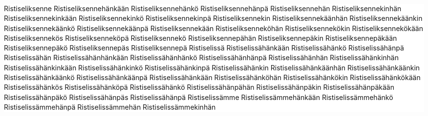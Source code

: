 Ristiseliksenne
Ristiseliksennehänkään
Ristiseliksennehänkö
Ristiseliksennehänpä
Ristiseliksennehän
Ristiseliksennekinhän
Ristiseliksennekinkään
Ristiseliksennekinkö
Ristiseliksennekinpä
Ristiseliksennekin
Ristiseliksennekäänhän
Ristiseliksennekäänkin
Ristiseliksennekäänkö
Ristiseliksennekäänpä
Ristiseliksennekään
Ristiseliksenneköhän
Ristiseliksennekökin
Ristiseliksennekökään
Ristiseliksennekös
Ristiseliksenneköpä
Ristiseliksennekö
Ristiseliksennepähän
Ristiseliksennepäkin
Ristiseliksennepäkään
Ristiseliksennepäkö
Ristiseliksennepäs
Ristiseliksennepä
Ristiselissä
Ristiselissähänkään
Ristiselissähänkö
Ristiselissähänpä
Ristiselissähän
Ristiselissähänhänkään
Ristiselissähänhänkö
Ristiselissähänhänpä
Ristiselissähänhän
Ristiselissähänkinhän
Ristiselissähänkinkään
Ristiselissähänkinkö
Ristiselissähänkinpä
Ristiselissähänkin
Ristiselissähänkäänhän
Ristiselissähänkäänkin
Ristiselissähänkäänkö
Ristiselissähänkäänpä
Ristiselissähänkään
Ristiselissähänköhän
Ristiselissähänkökin
Ristiselissähänkökään
Ristiselissähänkös
Ristiselissähänköpä
Ristiselissähänkö
Ristiselissähänpähän
Ristiselissähänpäkin
Ristiselissähänpäkään
Ristiselissähänpäkö
Ristiselissähänpäs
Ristiselissähänpä
Ristiselissämme
Ristiselissämmehänkään
Ristiselissämmehänkö
Ristiselissämmehänpä
Ristiselissämmehän
Ristiselissämmekinhän